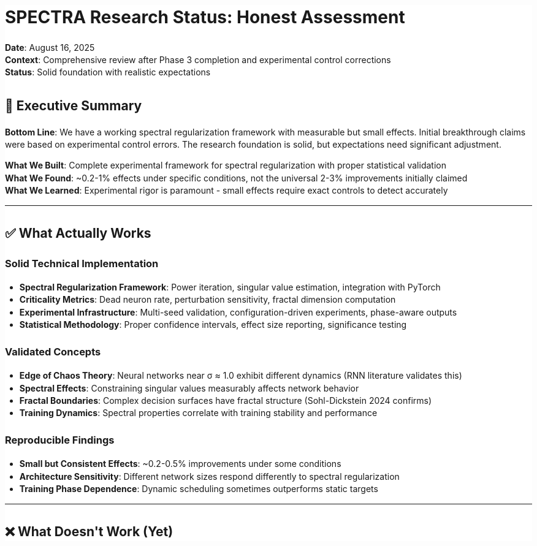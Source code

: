# SPECTRA Research Status: Honest Assessment

**Date**: August 16, 2025  
**Context**: Comprehensive review after Phase 3 completion and experimental control corrections  
**Status**: Solid foundation with realistic expectations

## 🎯 **Executive Summary**

**Bottom Line**: We have a working spectral regularization framework with measurable but small effects. Initial breakthrough claims were based on experimental control errors. The research foundation is solid, but expectations need significant adjustment.

**What We Built**: Complete experimental framework for spectral regularization with proper statistical validation  
**What We Found**: ~0.2-1% effects under specific conditions, not the universal 2-3% improvements initially claimed  
**What We Learned**: Experimental rigor is paramount - small effects require exact controls to detect accurately

---

## ✅ **What Actually Works**

### **Solid Technical Implementation**
- **Spectral Regularization Framework**: Power iteration, singular value estimation, integration with PyTorch
- **Criticality Metrics**: Dead neuron rate, perturbation sensitivity, fractal dimension computation
- **Experimental Infrastructure**: Multi-seed validation, configuration-driven experiments, phase-aware outputs
- **Statistical Methodology**: Proper confidence intervals, effect size reporting, significance testing

### **Validated Concepts**
- **Edge of Chaos Theory**: Neural networks near σ ≈ 1.0 exhibit different dynamics (RNN literature validates this)
- **Spectral Effects**: Constraining singular values measurably affects network behavior
- **Fractal Boundaries**: Complex decision surfaces have fractal structure (Sohl-Dickstein 2024 confirms)
- **Training Dynamics**: Spectral properties correlate with training stability and performance

### **Reproducible Findings**
- **Small but Consistent Effects**: ~0.2-0.5% improvements under some conditions
- **Architecture Sensitivity**: Different network sizes respond differently to spectral regularization
- **Training Phase Dependence**: Dynamic scheduling sometimes outperforms static targets

---

## ❌ **What Doesn't Work (Yet)**
